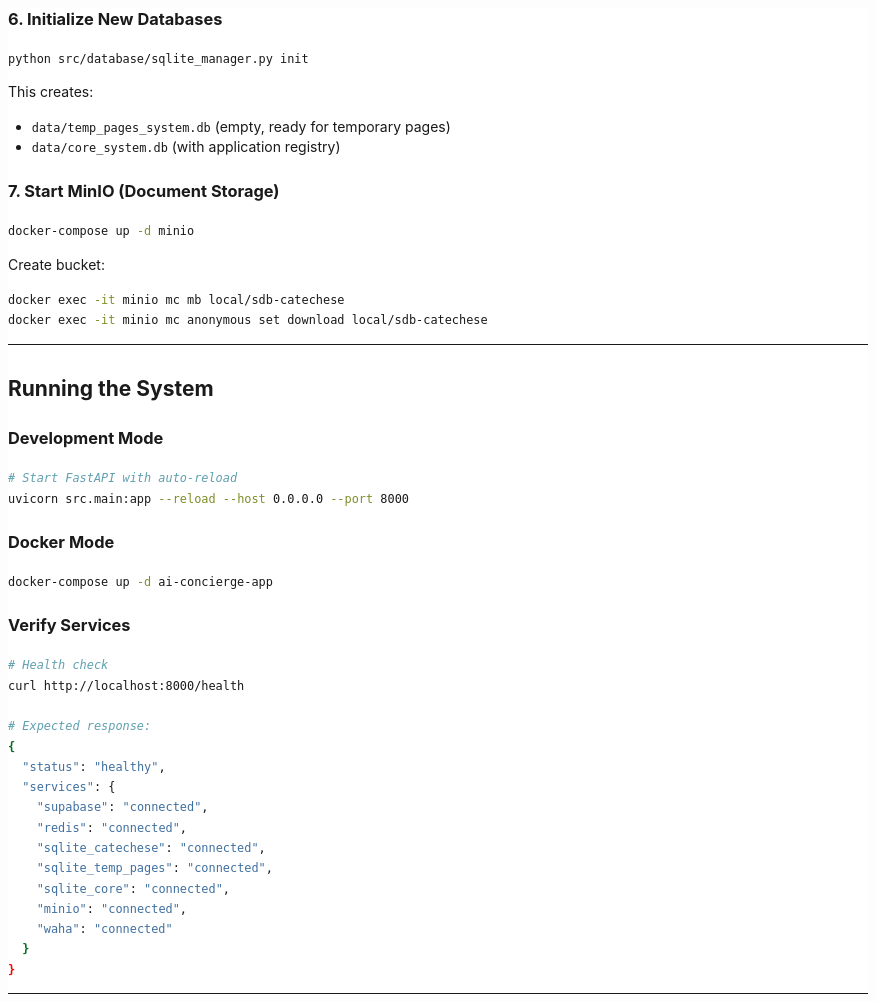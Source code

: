 ### 6. Initialize New Databases

```bash
python src/database/sqlite_manager.py init
```

This creates:
- `data/temp_pages_system.db` (empty, ready for temporary pages)
- `data/core_system.db` (with application registry)

### 7. Start MinIO (Document Storage)

```bash
docker-compose up -d minio
```

Create bucket:
```bash
docker exec -it minio mc mb local/sdb-catechese
docker exec -it minio mc anonymous set download local/sdb-catechese
```

---

## Running the System

### Development Mode

```bash
# Start FastAPI with auto-reload
uvicorn src.main:app --reload --host 0.0.0.0 --port 8000
```

### Docker Mode

```bash
docker-compose up -d ai-concierge-app
```

### Verify Services

```bash
# Health check
curl http://localhost:8000/health

# Expected response:
{
  "status": "healthy",
  "services": {
    "supabase": "connected",
    "redis": "connected",
    "sqlite_catechese": "connected",
    "sqlite_temp_pages": "connected",
    "sqlite_core": "connected",
    "minio": "connected",
    "waha": "connected"
  }
}
```

---